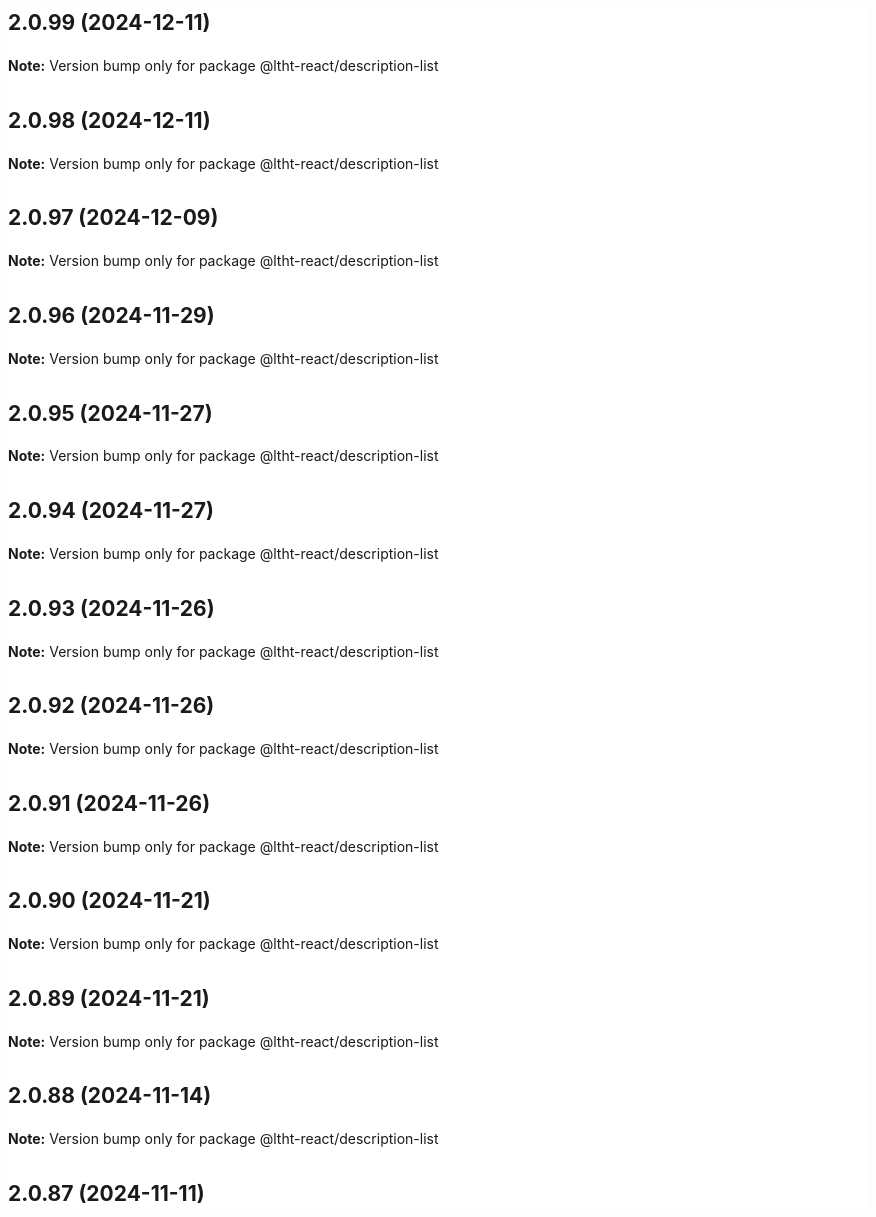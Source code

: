 ## 2.0.99 (2024-12-11)

**Note:** Version bump only for package @ltht-react/description-list

## 2.0.98 (2024-12-11)

**Note:** Version bump only for package @ltht-react/description-list

## 2.0.97 (2024-12-09)

**Note:** Version bump only for package @ltht-react/description-list

## 2.0.96 (2024-11-29)

**Note:** Version bump only for package @ltht-react/description-list

## 2.0.95 (2024-11-27)

**Note:** Version bump only for package @ltht-react/description-list

## 2.0.94 (2024-11-27)

**Note:** Version bump only for package @ltht-react/description-list

## 2.0.93 (2024-11-26)

**Note:** Version bump only for package @ltht-react/description-list

## 2.0.92 (2024-11-26)

**Note:** Version bump only for package @ltht-react/description-list

## 2.0.91 (2024-11-26)

**Note:** Version bump only for package @ltht-react/description-list

## 2.0.90 (2024-11-21)

**Note:** Version bump only for package @ltht-react/description-list

## 2.0.89 (2024-11-21)

**Note:** Version bump only for package @ltht-react/description-list

## 2.0.88 (2024-11-14)

**Note:** Version bump only for package @ltht-react/description-list

## 2.0.87 (2024-11-11)
